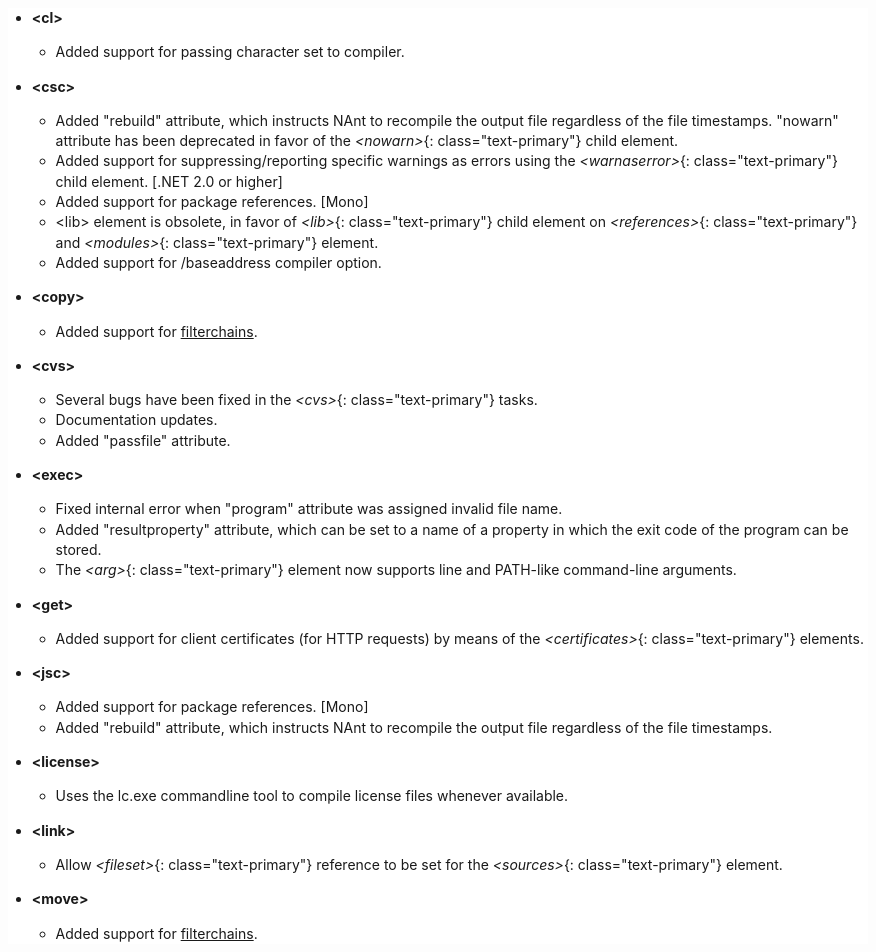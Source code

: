 * **&lt;cl&gt;**

  * Added support for passing character set to compiler.

* **&lt;csc&gt;**

  * Added "rebuild" attribute, which instructs NAnt to recompile the output file regardless of the file timestamps.
    "nowarn" attribute has been deprecated in favor of the *&lt;nowarn&gt;*{: class="text-primary"} child element.
  * Added support for suppressing/reporting specific warnings as errors using the *&lt;warnaserror&gt;*{: class="text-primary"} child element. [.NET 2.0 or higher]
  * Added support for package references. [Mono]
  * &lt;lib&gt; element is obsolete, in favor of *&lt;lib&gt;*{: class="text-primary"} child element on *&lt;references&gt;*{: class="text-primary"} and *&lt;modules&gt;*{: class="text-primary"} element.
  * Added support for /baseaddress compiler option.

* **&lt;copy&gt;**

  * Added support for [filterchains](/latest/reference/types/filterchain).

* **&lt;cvs&gt;**

  * Several bugs have been fixed in the *&lt;cvs&gt;*{: class="text-primary"} tasks.
  * Documentation updates.
  * Added "passfile" attribute.

* **&lt;exec&gt;**

  * Fixed internal error when "program" attribute was assigned invalid file name.
  * Added "resultproperty" attribute, which can be set to a name of a property in which the exit code of the program can be stored.
  * The *&lt;arg&gt;*{: class="text-primary"} element now supports line and PATH-like command-line arguments.

* **&lt;get&gt;**

  * Added support for client certificates (for HTTP requests) by means of the *&lt;certificates&gt;*{: class="text-primary"} elements.

* **&lt;jsc&gt;**

  * Added support for package references. [Mono]
  * Added "rebuild" attribute, which instructs NAnt to recompile the output file regardless of the file timestamps.

* **&lt;license&gt;**
  
  * Uses the lc.exe commandline tool to compile license files whenever available.

* **&lt;link&gt;**

  * Allow *&lt;fileset&gt;*{: class="text-primary"} reference to be set for the *&lt;sources&gt;*{: class="text-primary"} element.

* **&lt;move&gt;**

  * Added support for [filterchains](/latest/reference/types/filterchain).
